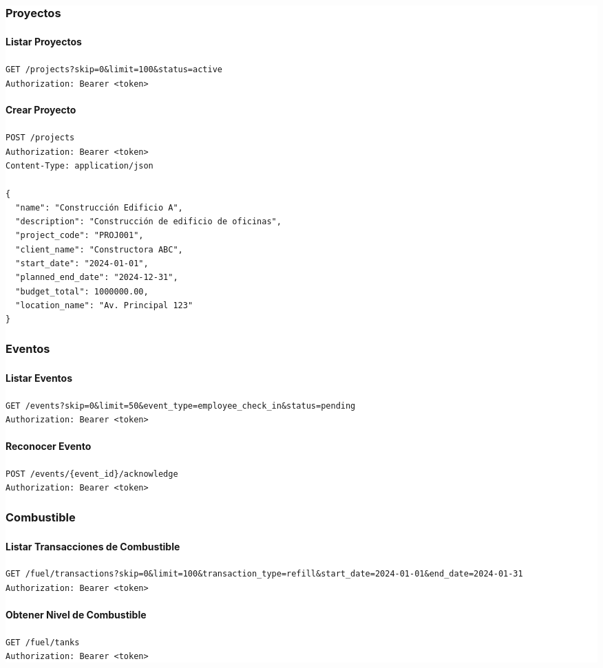 ### Proyectos

#### Listar Proyectos
```http
GET /projects?skip=0&limit=100&status=active
Authorization: Bearer <token>
```

#### Crear Proyecto
```http
POST /projects
Authorization: Bearer <token>
Content-Type: application/json

{
  "name": "Construcción Edificio A",
  "description": "Construcción de edificio de oficinas",
  "project_code": "PROJ001",
  "client_name": "Constructora ABC",
  "start_date": "2024-01-01",
  "planned_end_date": "2024-12-31",
  "budget_total": 1000000.00,
  "location_name": "Av. Principal 123"
}
```

### Eventos

#### Listar Eventos
```http
GET /events?skip=0&limit=50&event_type=employee_check_in&status=pending
Authorization: Bearer <token>
```

#### Reconocer Evento
```http
POST /events/{event_id}/acknowledge
Authorization: Bearer <token>
```

### Combustible

#### Listar Transacciones de Combustible
```http
GET /fuel/transactions?skip=0&limit=100&transaction_type=refill&start_date=2024-01-01&end_date=2024-01-31
Authorization: Bearer <token>
```

#### Obtener Nivel de Combustible
```http
GET /fuel/tanks
Authorization: Bearer <token>
```
